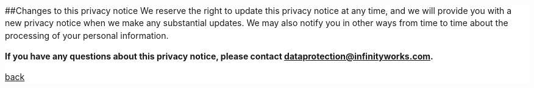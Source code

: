 ##Changes to this privacy notice
We reserve the right to update this privacy notice at any time, and we will provide you with a new privacy notice when we make any substantial updates. We may also notify you in other ways from time to time about the processing of your personal information.

**If you have any questions about this privacy notice, please contact dataprotection@infinityworks.com.**

[back](../README.md#a-z-policies)
